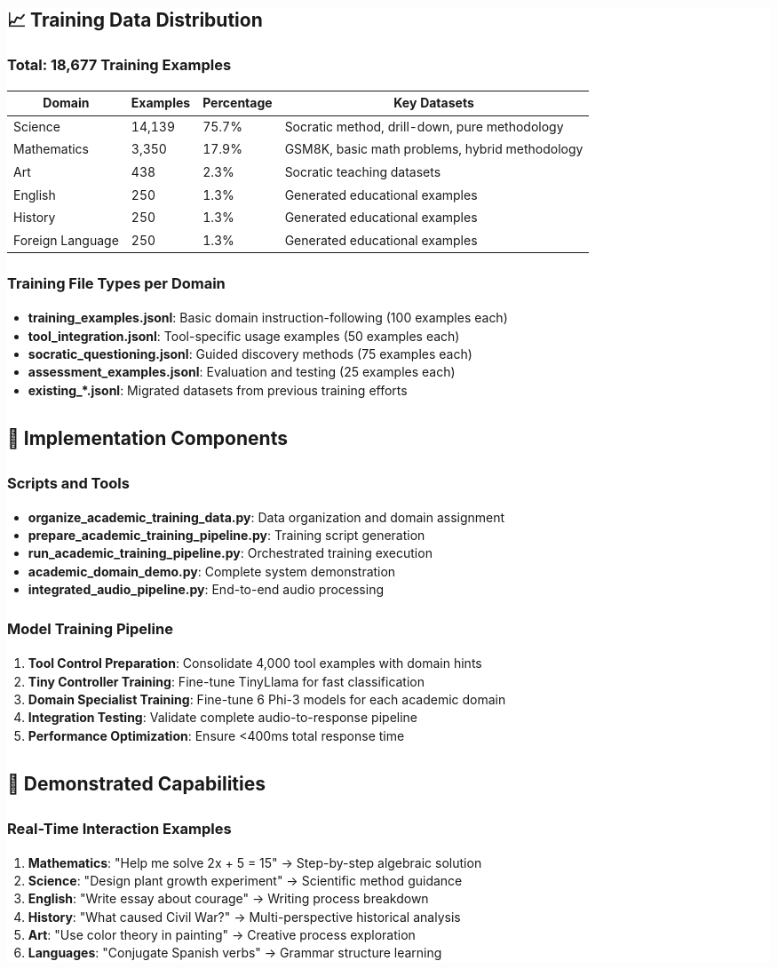 ## 📈 Training Data Distribution

### Total: 18,677 Training Examples

| Domain           | Examples | Percentage | Key Datasets                                   |
| ---------------- | -------- | ---------- | ---------------------------------------------- |
| Science          | 14,139   | 75.7%      | Socratic method, drill-down, pure methodology  |
| Mathematics      | 3,350    | 17.9%      | GSM8K, basic math problems, hybrid methodology |
| Art              | 438      | 2.3%       | Socratic teaching datasets                     |
| English          | 250      | 1.3%       | Generated educational examples                 |
| History          | 250      | 1.3%       | Generated educational examples                 |
| Foreign Language | 250      | 1.3%       | Generated educational examples                 |

### Training File Types per Domain

- **training_examples.jsonl**: Basic domain instruction-following (100 examples each)
- **tool_integration.jsonl**: Tool-specific usage examples (50 examples each)
- **socratic_questioning.jsonl**: Guided discovery methods (75 examples each)
- **assessment_examples.jsonl**: Evaluation and testing (25 examples each)
- **existing\_\*.jsonl**: Migrated datasets from previous training efforts

## 🚀 Implementation Components

### Scripts and Tools

- **organize_academic_training_data.py**: Data organization and domain assignment
- **prepare_academic_training_pipeline.py**: Training script generation
- **run_academic_training_pipeline.py**: Orchestrated training execution
- **academic_domain_demo.py**: Complete system demonstration
- **integrated_audio_pipeline.py**: End-to-end audio processing

### Model Training Pipeline

1. **Tool Control Preparation**: Consolidate 4,000 tool examples with domain hints
2. **Tiny Controller Training**: Fine-tune TinyLlama for fast classification
3. **Domain Specialist Training**: Fine-tune 6 Phi-3 models for each academic domain
4. **Integration Testing**: Validate complete audio-to-response pipeline
5. **Performance Optimization**: Ensure <400ms total response time

## 🎯 Demonstrated Capabilities

### Real-Time Interaction Examples

1. **Mathematics**: "Help me solve 2x + 5 = 15" → Step-by-step algebraic solution
2. **Science**: "Design plant growth experiment" → Scientific method guidance
3. **English**: "Write essay about courage" → Writing process breakdown
4. **History**: "What caused Civil War?" → Multi-perspective historical analysis
5. **Art**: "Use color theory in painting" → Creative process exploration
6. **Languages**: "Conjugate Spanish verbs" → Grammar structure learning
